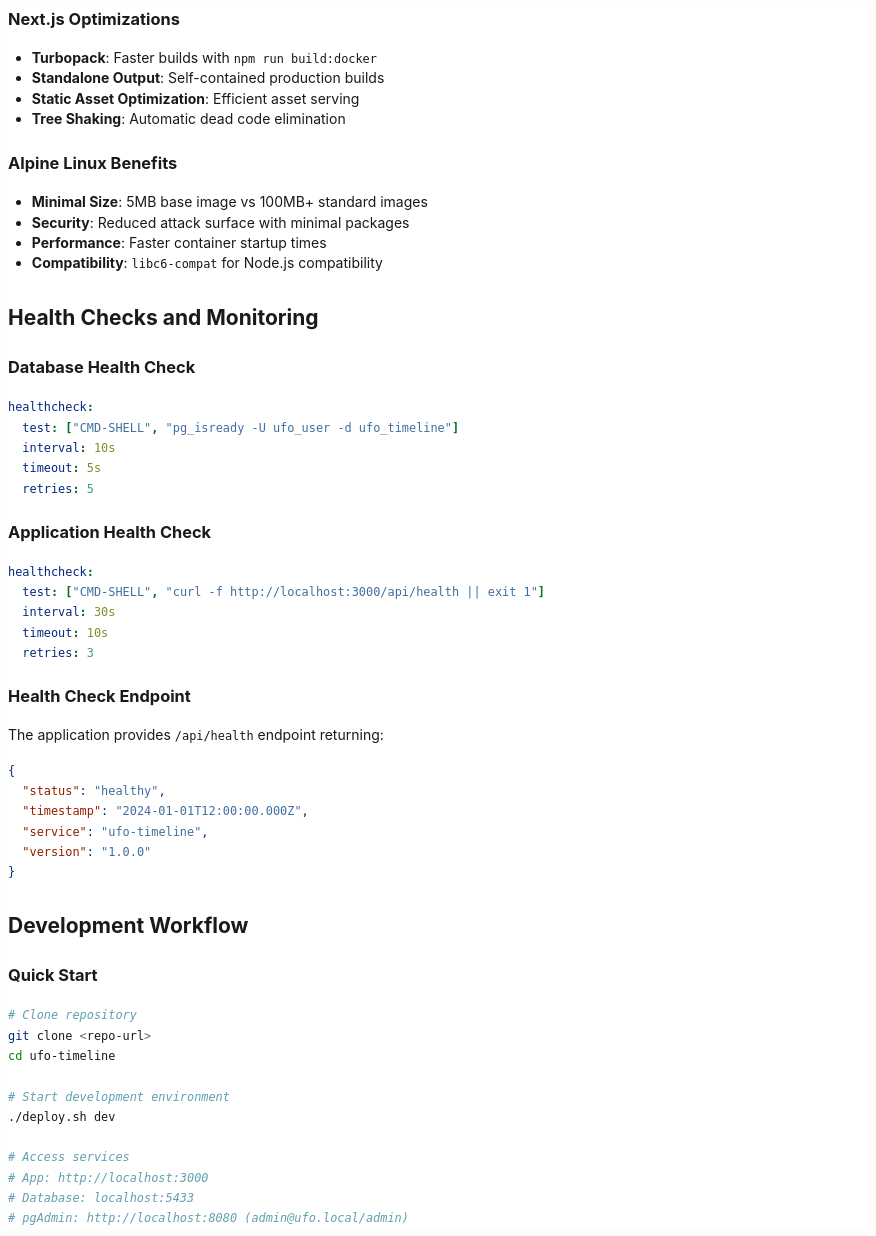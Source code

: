 ### Next.js Optimizations
- **Turbopack**: Faster builds with `npm run build:docker`
- **Standalone Output**: Self-contained production builds
- **Static Asset Optimization**: Efficient asset serving
- **Tree Shaking**: Automatic dead code elimination

### Alpine Linux Benefits
- **Minimal Size**: 5MB base image vs 100MB+ standard images
- **Security**: Reduced attack surface with minimal packages
- **Performance**: Faster container startup times
- **Compatibility**: `libc6-compat` for Node.js compatibility

## Health Checks and Monitoring

### Database Health Check
```yaml
healthcheck:
  test: ["CMD-SHELL", "pg_isready -U ufo_user -d ufo_timeline"]
  interval: 10s
  timeout: 5s
  retries: 5
```

### Application Health Check
```yaml
healthcheck:
  test: ["CMD-SHELL", "curl -f http://localhost:3000/api/health || exit 1"]
  interval: 30s
  timeout: 10s
  retries: 3
```

### Health Check Endpoint
The application provides `/api/health` endpoint returning:
```json
{
  "status": "healthy",
  "timestamp": "2024-01-01T12:00:00.000Z",
  "service": "ufo-timeline",
  "version": "1.0.0"
}
```

## Development Workflow

### Quick Start
```bash
# Clone repository
git clone <repo-url>
cd ufo-timeline

# Start development environment
./deploy.sh dev

# Access services
# App: http://localhost:3000
# Database: localhost:5433
# pgAdmin: http://localhost:8080 (admin@ufo.local/admin)
```
